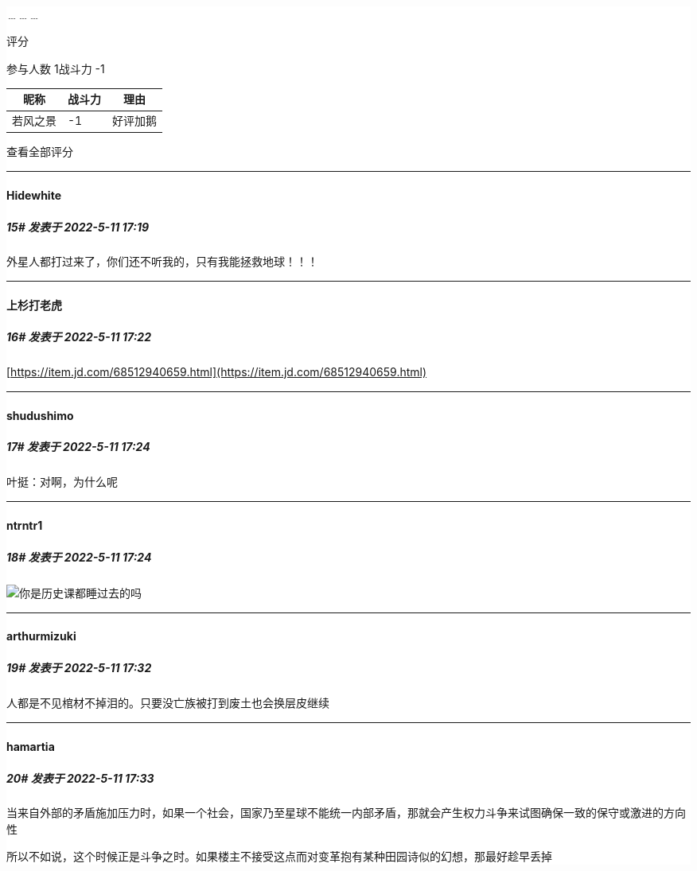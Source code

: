 ﹍﹍﹍

评分

 参与人数 1战斗力 -1

|昵称|战斗力|理由|
|----|---|---|
| 若风之景|-1|好评加鹅|

查看全部评分

*****

####  Hidewhite  
##### 15#       发表于 2022-5-11 17:19

外星人都打过来了，你们还不听我的，只有我能拯救地球！！！

*****

####  上杉打老虎  
##### 16#       发表于 2022-5-11 17:22

[https://item.jd.com/68512940659.html](https://item.jd.com/68512940659.html)

*****

####  shudushimo  
##### 17#       发表于 2022-5-11 17:24

叶挺：对啊，为什么呢

*****

####  ntrntr1  
##### 18#       发表于 2022-5-11 17:24

<img src="https://static.saraba1st.com/image/smiley/face2017/067.png" referrerpolicy="no-referrer">你是历史课都睡过去的吗

*****

####  arthurmizuki  
##### 19#       发表于 2022-5-11 17:32

人都是不见棺材不掉泪的。只要没亡族被打到废土也会换层皮继续

*****

####  hamartia  
##### 20#       发表于 2022-5-11 17:33

当来自外部的矛盾施加压力时，如果一个社会，国家乃至星球不能统一内部矛盾，那就会产生权力斗争来试图确保一致的保守或激进的方向性

所以不如说，这个时候正是斗争之时。如果楼主不接受这点而对变革抱有某种田园诗似的幻想，那最好趁早丢掉
